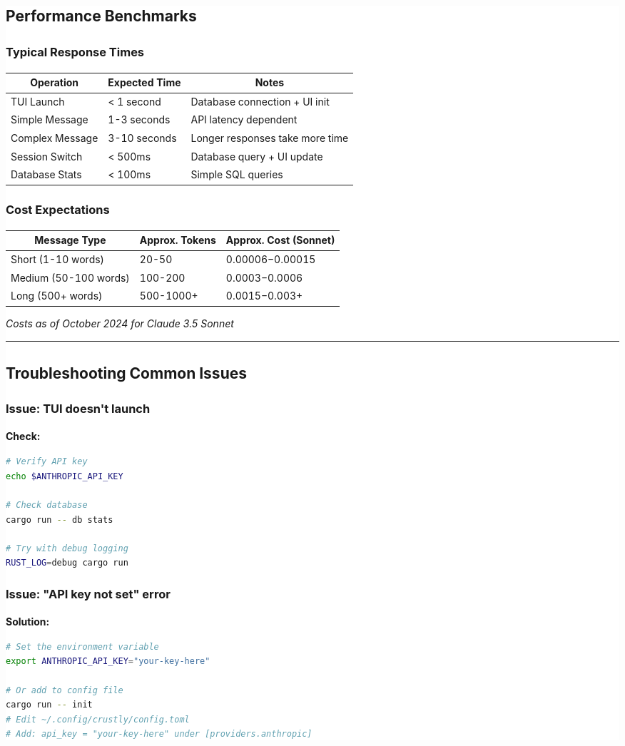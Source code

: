 ## Performance Benchmarks

### Typical Response Times

| Operation | Expected Time | Notes |
|-----------|---------------|-------|
| TUI Launch | < 1 second | Database connection + UI init |
| Simple Message | 1-3 seconds | API latency dependent |
| Complex Message | 3-10 seconds | Longer responses take more time |
| Session Switch | < 500ms | Database query + UI update |
| Database Stats | < 100ms | Simple SQL queries |

### Cost Expectations

| Message Type | Approx. Tokens | Approx. Cost (Sonnet) |
|--------------|----------------|----------------------|
| Short (1-10 words) | 20-50 | $0.00006-$0.00015 |
| Medium (50-100 words) | 100-200 | $0.0003-$0.0006 |
| Long (500+ words) | 500-1000+ | $0.0015-$0.003+ |

*Costs as of October 2024 for Claude 3.5 Sonnet*

---

## Troubleshooting Common Issues

### Issue: TUI doesn't launch

**Check:**
```bash
# Verify API key
echo $ANTHROPIC_API_KEY

# Check database
cargo run -- db stats

# Try with debug logging
RUST_LOG=debug cargo run
```

### Issue: "API key not set" error

**Solution:**
```bash
# Set the environment variable
export ANTHROPIC_API_KEY="your-key-here"

# Or add to config file
cargo run -- init
# Edit ~/.config/crustly/config.toml
# Add: api_key = "your-key-here" under [providers.anthropic]
```
